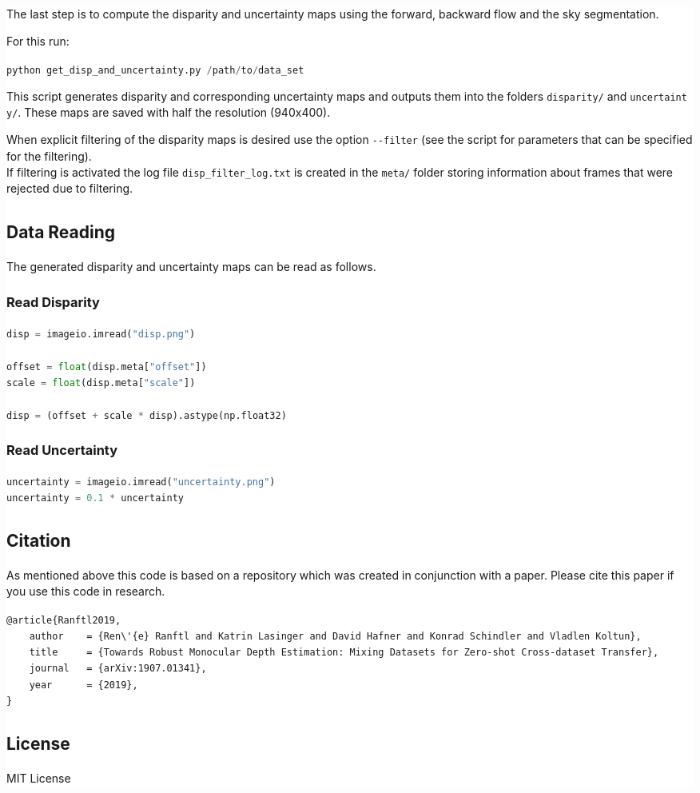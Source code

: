 The last step is to compute the disparity and uncertainty maps using the forward, backward flow and the sky segmentation.  

For this run:

```python
python get_disp_and_uncertainty.py /path/to/data_set
```

This script generates disparity and corresponding uncertainty maps and outputs them into the folders `disparity/` and `uncertainty/`.
These maps are saved with half the resolution (940x400).  

When explicit filtering of the disparity maps is desired use the option `--filter` (see the script for parameters that can be specified for the filtering).  
If filtering is activated the log file `disp_filter_log.txt` is created in the `meta/` folder storing information about frames that were rejected due to filtering. 

## Data Reading

The generated disparity and uncertainty maps can be read as follows.

### Read Disparity

```python
disp = imageio.imread("disp.png")

offset = float(disp.meta["offset"])
scale = float(disp.meta["scale"])

disp = (offset + scale * disp).astype(np.float32)
```

### Read Uncertainty

```python
uncertainty = imageio.imread("uncertainty.png")
uncertainty = 0.1 * uncertainty
```

## Citation

As mentioned above this code is based on a repository which was created in conjunction with a paper. Please cite this paper if you use this code in research.
```
@article{Ranftl2019,
	author    = {Ren\'{e} Ranftl and Katrin Lasinger and David Hafner and Konrad Schindler and Vladlen Koltun},
	title     = {Towards Robust Monocular Depth Estimation: Mixing Datasets for Zero-shot Cross-dataset Transfer},
	journal   = {arXiv:1907.01341},
	year      = {2019},
}
```
## License 

MIT License 
